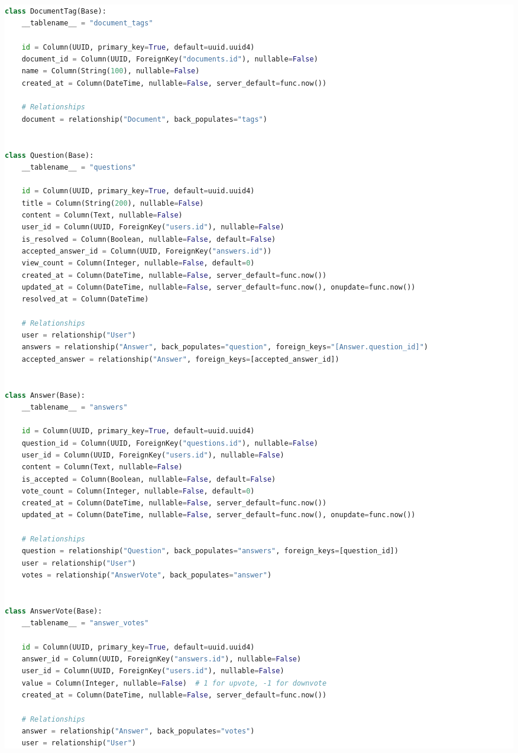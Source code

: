 ```python
class DocumentTag(Base):
    __tablename__ = "document_tags"
    
    id = Column(UUID, primary_key=True, default=uuid.uuid4)
    document_id = Column(UUID, ForeignKey("documents.id"), nullable=False)
    name = Column(String(100), nullable=False)
    created_at = Column(DateTime, nullable=False, server_default=func.now())
    
    # Relationships
    document = relationship("Document", back_populates="tags")


class Question(Base):
    __tablename__ = "questions"
    
    id = Column(UUID, primary_key=True, default=uuid.uuid4)
    title = Column(String(200), nullable=False)
    content = Column(Text, nullable=False)
    user_id = Column(UUID, ForeignKey("users.id"), nullable=False)
    is_resolved = Column(Boolean, nullable=False, default=False)
    accepted_answer_id = Column(UUID, ForeignKey("answers.id"))
    view_count = Column(Integer, nullable=False, default=0)
    created_at = Column(DateTime, nullable=False, server_default=func.now())
    updated_at = Column(DateTime, nullable=False, server_default=func.now(), onupdate=func.now())
    resolved_at = Column(DateTime)
    
    # Relationships
    user = relationship("User")
    answers = relationship("Answer", back_populates="question", foreign_keys="[Answer.question_id]")
    accepted_answer = relationship("Answer", foreign_keys=[accepted_answer_id])


class Answer(Base):
    __tablename__ = "answers"
    
    id = Column(UUID, primary_key=True, default=uuid.uuid4)
    question_id = Column(UUID, ForeignKey("questions.id"), nullable=False)
    user_id = Column(UUID, ForeignKey("users.id"), nullable=False)
    content = Column(Text, nullable=False)
    is_accepted = Column(Boolean, nullable=False, default=False)
    vote_count = Column(Integer, nullable=False, default=0)
    created_at = Column(DateTime, nullable=False, server_default=func.now())
    updated_at = Column(DateTime, nullable=False, server_default=func.now(), onupdate=func.now())
    
    # Relationships
    question = relationship("Question", back_populates="answers", foreign_keys=[question_id])
    user = relationship("User")
    votes = relationship("AnswerVote", back_populates="answer")


class AnswerVote(Base):
    __tablename__ = "answer_votes"
    
    id = Column(UUID, primary_key=True, default=uuid.uuid4)
    answer_id = Column(UUID, ForeignKey("answers.id"), nullable=False)
    user_id = Column(UUID, ForeignKey("users.id"), nullable=False)
    value = Column(Integer, nullable=False)  # 1 for upvote, -1 for downvote
    created_at = Column(DateTime, nullable=False, server_default=func.now())
    
    # Relationships
    answer = relationship("Answer", back_populates="votes")
    user = relationship("User")
```